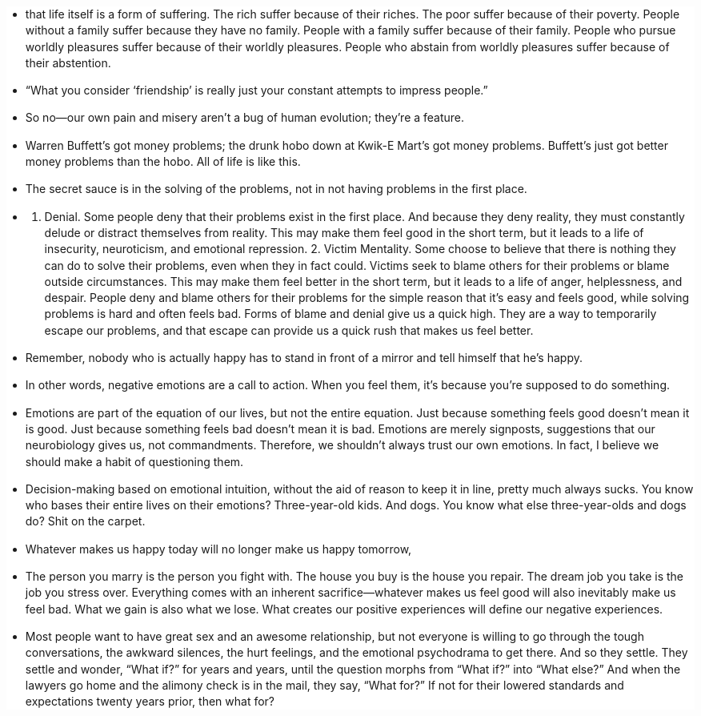 - that life itself is a form of suffering. The rich suffer because of their riches. The poor suffer because of their poverty. People without a family suffer because they have no family. People with a family suffer because of their family. People who pursue worldly pleasures suffer because of their worldly pleasures. People who abstain from worldly pleasures suffer because of their abstention.


- “What you consider ‘friendship’ is really just your constant attempts to impress people.”


- So no—our own pain and misery aren’t a bug of human evolution; they’re a feature.


- Warren Buffett’s got money problems; the drunk hobo down at Kwik-E Mart’s got money problems. Buffett’s just got better money problems than the hobo. All of life is like this.


- The secret sauce is in the solving of the problems, not in not having problems in the first place.


- 1. Denial. Some people deny that their problems exist in the first place. And because they deny reality, they must constantly delude or distract themselves from reality. This may make them feel good in the short term, but it leads to a life of insecurity, neuroticism, and emotional repression. 2. Victim Mentality. Some choose to believe that there is nothing they can do to solve their problems, even when they in fact could. Victims seek to blame others for their problems or blame outside circumstances. This may make them feel better in the short term, but it leads to a life of anger, helplessness, and despair. People deny and blame others for their problems for the simple reason that it’s easy and feels good, while solving problems is hard and often feels bad. Forms of blame and denial give us a quick high. They are a way to temporarily escape our problems, and that escape can provide us a quick rush that makes us feel better.


- Remember, nobody who is actually happy has to stand in front of a mirror and tell himself that he’s happy.


- In other words, negative emotions are a call to action. When you feel them, it’s because you’re supposed to do something.


- Emotions are part of the equation of our lives, but not the entire equation. Just because something feels good doesn’t mean it is good. Just because something feels bad doesn’t mean it is bad. Emotions are merely signposts, suggestions that our neurobiology gives us, not commandments. Therefore, we shouldn’t always trust our own emotions. In fact, I believe we should make a habit of questioning them.


- Decision-making based on emotional intuition, without the aid of reason to keep it in line, pretty much always sucks. You know who bases their entire lives on their emotions? Three-year-old kids. And dogs. You know what else three-year-olds and dogs do? Shit on the carpet.


- Whatever makes us happy today will no longer make us happy tomorrow,


- The person you marry is the person you fight with. The house you buy is the house you repair. The dream job you take is the job you stress over. Everything comes with an inherent sacrifice—whatever makes us feel good will also inevitably make us feel bad. What we gain is also what we lose. What creates our positive experiences will define our negative experiences.


- Most people want to have great sex and an awesome relationship, but not everyone is willing to go through the tough conversations, the awkward silences, the hurt feelings, and the emotional psychodrama to get there. And so they settle. They settle and wonder, “What if?” for years and years, until the question morphs from “What if?” into “What else?” And when the lawyers go home and the alimony check is in the mail, they say, “What for?” If not for their lowered standards and expectations twenty years prior, then what for?
